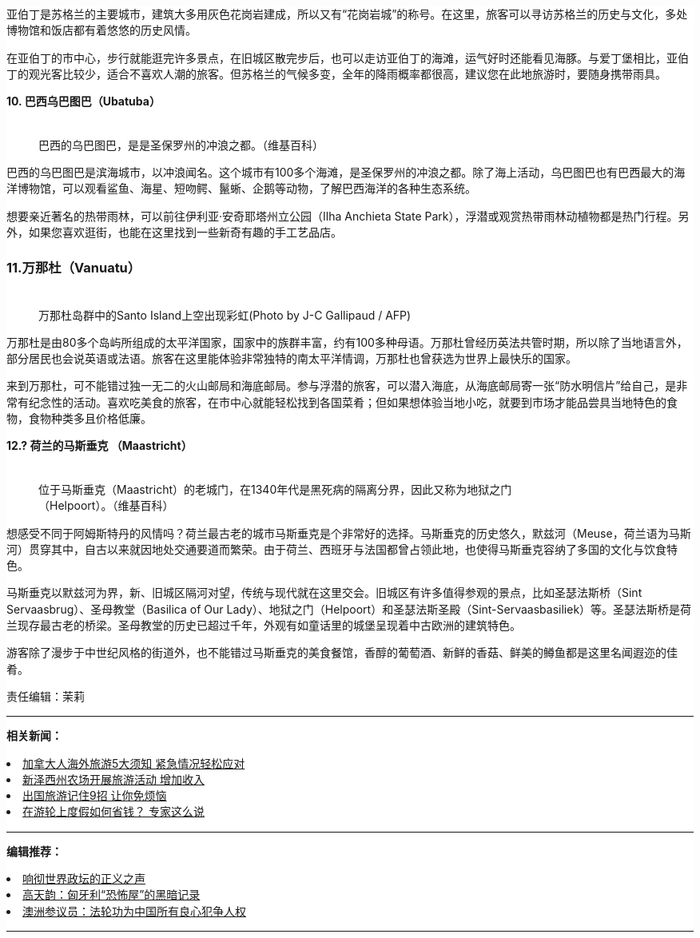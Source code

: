 <p class="p1"><span class="s1">亚伯丁是苏格兰的主要城市，建筑大多用灰色花岗岩建成，所以又有“花岗岩城”的称号。在这里，旅客可以寻访苏格兰的历史与文化，多处博物馆和饭店都有着悠悠的历史风情。</span></p>
<p class="p1"><span class="s1">在亚伯丁的市中心，步行就能逛完许多景点，在旧城区散完步后，也可以走访亚伯丁的海滩，运气好时还能看见海豚。与爱丁堡相比，亚伯丁的观光客比较少，适合不喜欢人潮的旅客。但苏格兰的气候多变，全年的降雨概率都很高，建议您在此地旅游时，要随身携带雨具。</span></p>
<p class="p3"><strong><span class="s1">10. </span><span class="s3">巴西乌巴图巴（</span><span class="s1">Ubatuba</span><span class="s3">）</span></strong></p>
<figure id="attachment_11617192" aria-describedby="caption-attachment-11617192" style="width: 600px" class="wp-caption aligncenter"><a target="_blank" href="https://i.epochtimes.com/assets/uploads/2019/10/Brasil_Ubatuba_beaches.jpg"><img class="size-large wp-image-11617192" src="https://i.epochtimes.com/assets/uploads/2019/10/Brasil_Ubatuba_beaches-600x360.jpg" alt="" width="600" b="360" /></a><figcaption id="caption-attachment-11617192" class="wp-caption-text">巴西的乌巴图巴，是是圣保罗州的冲浪之都。（维基百科）</figcaption></figure>
<p class="p1"><span class="s1">巴西的乌巴图巴是滨海城市，以冲浪闻名。这个城市有</span><span class="s2">100</span><span class="s1">多个海滩，是圣保罗州的冲浪之都。除了海上活动，乌巴图巴也有巴西最大的海洋博物馆，可以观看鲨鱼、海星、短吻鳄、鬣蜥、企鹅等动物，了解巴西海洋的各种生态系统。</span></p>
<p class="p1"><span class="s1">想要亲近著名的热带雨林，可以前往伊利亚</span><span class="s2">·</span><span class="s1">安奇耶塔州立公园（</span><span class="s2">Ilha Anchieta State Park</span><span class="s1">），浮潜或观赏热带雨林动植物都是热门行程。另外，如果您喜欢逛街，也能在这里找到一些新奇有趣的手工艺品店。</span></p>
<h3 class="p1"><span class="s1">11.</span><span class="s3">万那杜（</span><span class="s1">Vanuatu</span><span class="s3">）</span></h3>
<figure id="attachment_6337943" aria-describedby="caption-attachment-6337943" style="width: 600px" class="wp-caption aligncenter"><a target="_blank" href="https://i.epochtimes.com/assets/uploads/2007/01/701200955041898.jpg"><img class="size-large wp-image-6337943" src="https://i.epochtimes.com/assets/uploads/2007/01/701200955041898-600x397.jpg" alt="" width="600" b="397" /></a><figcaption id="caption-attachment-6337943" class="wp-caption-text">万那杜岛群中的Santo Island上空出现彩虹(Photo by J-C Gallipaud / AFP)</figcaption></figure>
<p class="p3"><span class="s1">万那杜是由</span><span class="s2">80</span><span class="s1">多个岛屿所组成的太平洋国家，国家中的族群丰富，约有</span><span class="s2">100</span><span class="s1">多种母语。万那杜曾经历英法共管时期，所以除了当地语言外，部分居民也会说英语或法语。旅客在这里能体验非常独特的南太平洋情调，万那杜也曾获选为世界上最快乐的国家。</span></p>
<p class="p1"><span class="s1">来到万那杜，可不能错过独一无二的火山邮局和海底邮局。参与浮潜的旅客，可以潜入海底，从海底邮局寄一张“防水明信片”给自己，是非常有纪念性的活动。喜欢吃美食的旅客，在市中心就能轻松找到各国菜肴；但如果想体验当地小吃，就要到市场才能品尝具当地特色的食物，食物种类多且价格低廉。</span></p>
<p class="p3"><strong><span class="s1">12.<span class="Apple-converted-space">? </span></span><span class="s3">荷兰的马斯垂克</span> <span class="s3">（</span><span class="s1">Maastricht</span><span class="s3">）</span></strong></p>
<figure id="attachment_11617194" aria-describedby="caption-attachment-11617194" style="width: 600px" class="wp-caption aligncenter"><a target="_blank" href="https://i.epochtimes.com/assets/uploads/2019/10/Helpoort_Maastricht_2.jpeg"><img class="size-large wp-image-11617194" src="https://i.epochtimes.com/assets/uploads/2019/10/Helpoort_Maastricht_2-600x800.jpeg" alt="" width="600" b="800" /></a><figcaption id="caption-attachment-11617194" class="wp-caption-text">位于马斯垂克（Maastricht）的老城门，在1340年代是黑死病的隔离分界，因此又称为地狱之门（Helpoort）。（维基百科）</figcaption></figure>
<p class="p1"><span class="s1">想感受不同于阿姆斯特丹的风情吗？荷兰最古老的城市马斯垂克是个非常好的选择。马斯垂克的历史悠久，默兹河（Meuse，荷兰语为马斯河）贯穿其中，自古以来就因地处交通要道而繁荣。由于荷兰、西班牙与法国都曾占领此地，也使得马斯垂克容纳了多国的文化与饮食特色。</span></p>
<p class="p1"><span class="s1">马斯垂克以默兹河为界，新、旧城区隔河对望，传统与现代就在这里交会。旧城区有许多值得参观的景点，比如圣瑟法斯桥（</span><ahref="https://travel98.com/sight/96845">Sint Servaasbrug</a>）<span class="s1">、圣母教堂（Basilica of Our Lady）、地狱之门（Helpoort）和圣瑟法斯圣殿（Sint-Servaasbasiliek）等。圣瑟法斯桥是荷兰现存最古老的桥梁。圣母教堂的历史已超过千年，外观有如童话里的城堡呈现着中古欧洲的建筑特色。</span></p>
<p class="p1"><span class="s1">游客除了漫步于中世纪风格的街道外，也不能错过马斯垂克的美食餐馆，香醇的葡萄酒、新鲜的香菇、鲜美的鳟鱼都是这里名闻遐迩的佳肴。</span></p>
<p class="p1">责任编辑：茉莉</p>
	
<hr>


<strong>相关新闻：</strong>
<li><a href="https://github.com/19920513/djy/blob/master/gb/19/8/19/n11464323.md#1">加拿大人海外旅游5大须知  紧急情况轻松应对</a></li>
<li><a href="https://github.com/19920513/djy/blob/master/gb/19/9/26/n11548894.md#1">新泽西州农场开展旅游活动 增加收入</a></li>
<li><a href="https://github.com/19920513/djy/blob/master/gb/23/1/1/n13896892.md#1">出国旅游记住9招 让你免烦恼</a></li>
<li><a href="https://github.com/19920513/djy/blob/master/gb/22/12/30/n13895183.md#1">在游轮上度假如何省钱？ 专家这么说</a></li>
<hr>


<strong>编辑推荐：</strong>
<li><a href="https://github.com/19920513/ntdtv/blob/master/gb/2020/01/05/a102745738.md#1" target="_blank">响彻世界政坛的正义之声</a>  </li><li><a href="https://github.com/tsiac2612/djy/blob/master/gb/17/10/31/n9788740.md#1" target="_blank">高天韵：匈牙利“恐怖屋”的黑暗记录</a></li><li><a href="https://github.com/tsiac2612/djy/blob/master/gb/20/1/17/n11801155.md#1" target="_blank">澳洲参议员：法轮功为中国所有良心犯争人权</a></li>
<hr>
